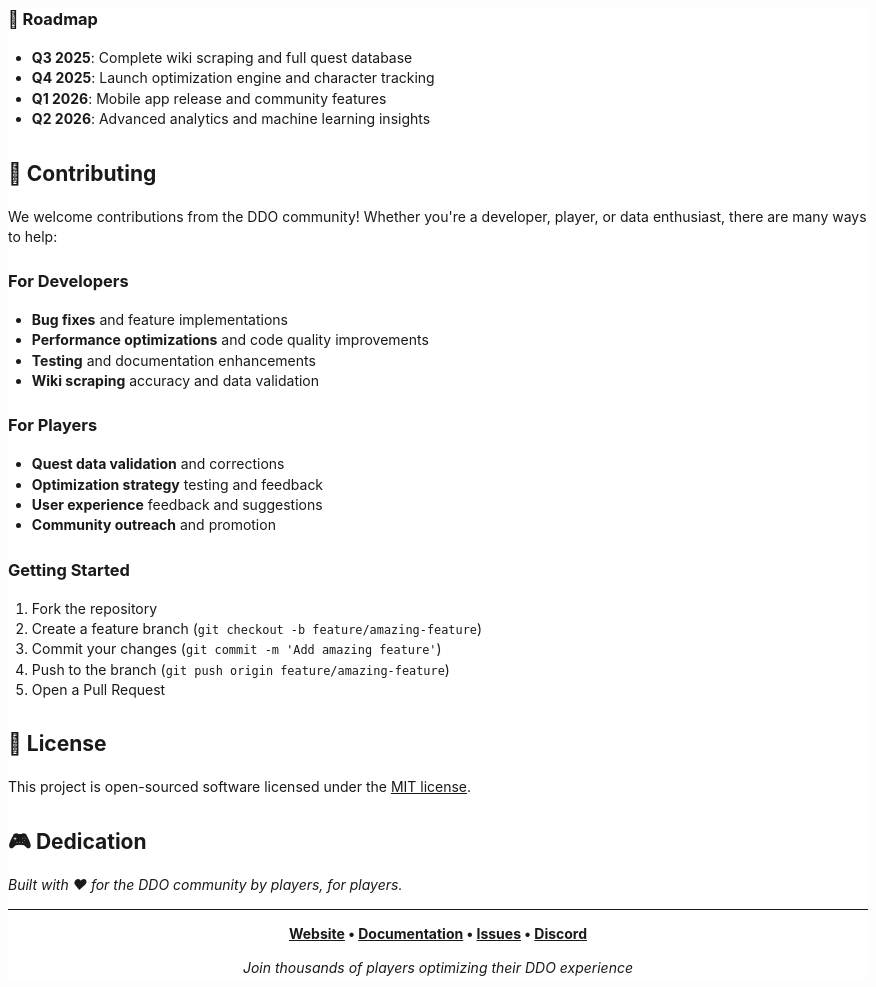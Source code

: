 ### 🎯 Roadmap
- **Q3 2025**: Complete wiki scraping and full quest database
- **Q4 2025**: Launch optimization engine and character tracking
- **Q1 2026**: Mobile app release and community features
- **Q2 2026**: Advanced analytics and machine learning insights

## 🤝 Contributing

We welcome contributions from the DDO community! Whether you're a developer, player, or data enthusiast, there are many ways to help:

### For Developers
- **Bug fixes** and feature implementations
- **Performance optimizations** and code quality improvements
- **Testing** and documentation enhancements
- **Wiki scraping** accuracy and data validation

### For Players
- **Quest data validation** and corrections
- **Optimization strategy** testing and feedback
- **User experience** feedback and suggestions
- **Community outreach** and promotion

### Getting Started
1. Fork the repository
2. Create a feature branch (`git checkout -b feature/amazing-feature`)
3. Commit your changes (`git commit -m 'Add amazing feature'`)
4. Push to the branch (`git push origin feature/amazing-feature`)
5. Open a Pull Request

## 📄 License

This project is open-sourced software licensed under the [MIT license](LICENSE).

## 🎮 Dedication

*Built with ❤️ for the DDO community by players, for players.*

---

<div align="center">

**[Website](https://ddo-database.local) • [Documentation](./docs) • [Issues](https://github.com/settoloki/ddo-quest-database/issues) • [Discord](https://discord.gg/ddo)**

*Join thousands of players optimizing their DDO experience*

</div>
